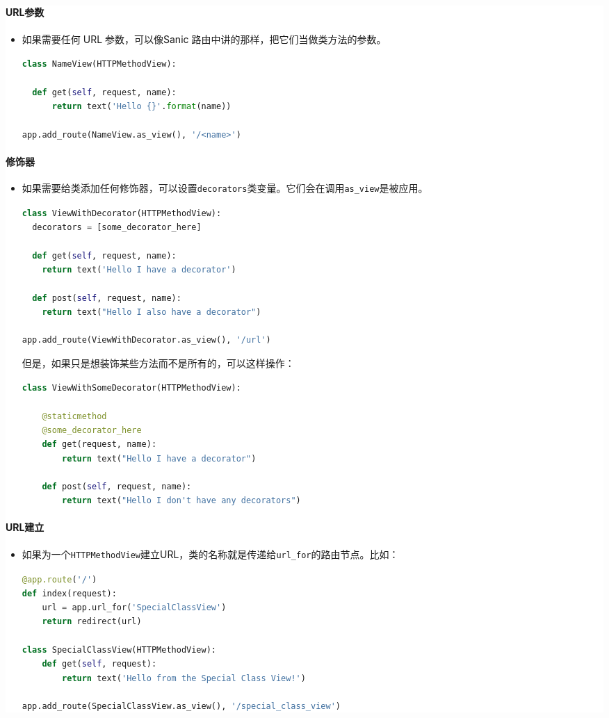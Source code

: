 
#### URL参数

- 如果需要任何 URL 参数，可以像Sanic 路由中讲的那样，把它们当做类方法的参数。

  ```python
  class NameView(HTTPMethodView):
  
    def get(self, request, name):
        return text('Hello {}'.format(name))
  
  app.add_route(NameView.as_view(), '/<name>')
  ```

  

#### 修饰器

- 如果需要给类添加任何修饰器，可以设置`decorators`类变量。它们会在调用`as_view`是被应用。

  ```python
  class ViewWithDecorator(HTTPMethodView):
    decorators = [some_decorator_here]
  
    def get(self, request, name):
      return text('Hello I have a decorator')
  
    def post(self, request, name):
      return text("Hello I also have a decorator")
  
  app.add_route(ViewWithDecorator.as_view(), '/url')
  ```

  但是，如果只是想装饰某些方法而不是所有的，可以这样操作：

  ```python
  class ViewWithSomeDecorator(HTTPMethodView):
  
      @staticmethod
      @some_decorator_here
      def get(request, name):
          return text("Hello I have a decorator")
  
      def post(self, request, name):
          return text("Hello I don't have any decorators")
  ```

  

#### URL建立

- 如果为一个`HTTPMethodView`建立URL，类的名称就是传递给`url_for`的路由节点。比如：

  ```python
  @app.route('/')
  def index(request):
      url = app.url_for('SpecialClassView')
      return redirect(url)
  
  class SpecialClassView(HTTPMethodView):
      def get(self, request):
          return text('Hello from the Special Class View!')
  
  app.add_route(SpecialClassView.as_view(), '/special_class_view')
  ```
